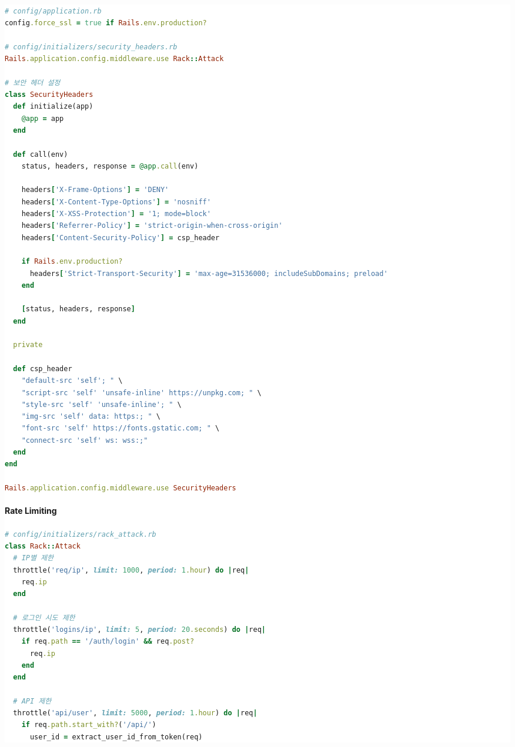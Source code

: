 ```ruby
# config/application.rb
config.force_ssl = true if Rails.env.production?

# config/initializers/security_headers.rb
Rails.application.config.middleware.use Rack::Attack

# 보안 헤더 설정
class SecurityHeaders
  def initialize(app)
    @app = app
  end

  def call(env)
    status, headers, response = @app.call(env)
    
    headers['X-Frame-Options'] = 'DENY'
    headers['X-Content-Type-Options'] = 'nosniff'
    headers['X-XSS-Protection'] = '1; mode=block'
    headers['Referrer-Policy'] = 'strict-origin-when-cross-origin'
    headers['Content-Security-Policy'] = csp_header
    
    if Rails.env.production?
      headers['Strict-Transport-Security'] = 'max-age=31536000; includeSubDomains; preload'
    end
    
    [status, headers, response]
  end
  
  private
  
  def csp_header
    "default-src 'self'; " \
    "script-src 'self' 'unsafe-inline' https://unpkg.com; " \
    "style-src 'self' 'unsafe-inline'; " \
    "img-src 'self' data: https:; " \
    "font-src 'self' https://fonts.gstatic.com; " \
    "connect-src 'self' ws: wss:;"
  end
end

Rails.application.config.middleware.use SecurityHeaders
```

#### Rate Limiting

```ruby
# config/initializers/rack_attack.rb
class Rack::Attack
  # IP별 제한
  throttle('req/ip', limit: 1000, period: 1.hour) do |req|
    req.ip
  end
  
  # 로그인 시도 제한
  throttle('logins/ip', limit: 5, period: 20.seconds) do |req|
    if req.path == '/auth/login' && req.post?
      req.ip
    end
  end
  
  # API 제한
  throttle('api/user', limit: 5000, period: 1.hour) do |req|
    if req.path.start_with?('/api/')
      user_id = extract_user_id_from_token(req)
```